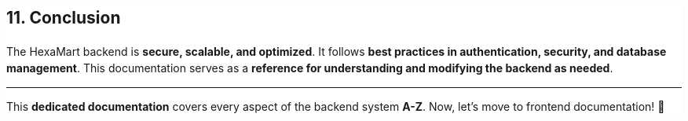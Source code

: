 
## **11. Conclusion**
The HexaMart backend is **secure, scalable, and optimized**. It follows **best practices in authentication, security, and database management**. This documentation serves as a **reference for understanding and modifying the backend as needed**.

---

This **dedicated documentation** covers every aspect of the backend system **A-Z**. Now, let’s move to frontend documentation! 🚀
